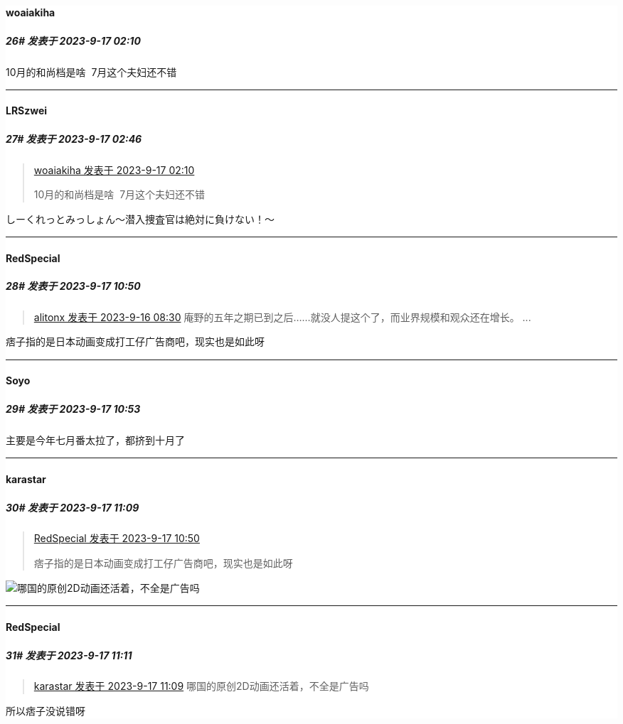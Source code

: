 ####  woaiakiha  
##### 26#       发表于 2023-9-17 02:10

10月的和尚档是啥  7月这个夫妇还不错

*****

####  LRSzwei  
##### 27#       发表于 2023-9-17 02:46

<blockquote><a href="httphttps://bbs.saraba1st.com/2b/forum.php?mod=redirect&amp;goto=findpost&amp;pid=62432955&amp;ptid=2152961" target="_blank">woaiakiha 发表于 2023-9-17 02:10</a>

10月的和尚档是啥  7月这个夫妇还不错</blockquote>
しーくれっとみっしょん～潜入捜査官は絶対に負けない！～ 

*****

####  RedSpecial  
##### 28#       发表于 2023-9-17 10:50

<blockquote><a href="httphttps://bbs.saraba1st.com/2b/forum.php?mod=redirect&amp;goto=findpost&amp;pid=62424929&amp;ptid=2152961" target="_blank">alitonx 发表于 2023-9-16 08:30</a>
庵野的五年之期已到之后……就没人提这个了，而业界规模和观众还在增长。 ...</blockquote>
痞子指的是日本动画变成打工仔广告商吧，现实也是如此呀

*****

####  Soyo  
##### 29#       发表于 2023-9-17 10:53

主要是今年七月番太拉了，都挤到十月了

*****

####  karastar  
##### 30#       发表于 2023-9-17 11:09

<blockquote><a href="httphttps://bbs.saraba1st.com/2b/forum.php?mod=redirect&amp;goto=findpost&amp;pid=62434241&amp;ptid=2152961" target="_blank">RedSpecial 发表于 2023-9-17 10:50</a>

痞子指的是日本动画变成打工仔广告商吧，现实也是如此呀</blockquote>
<img src="https://static.saraba1st.com/image/smiley/face2017/009.gif" referrerpolicy="no-referrer">哪国的原创2D动画还活着，不全是广告吗


*****

####  RedSpecial  
##### 31#       发表于 2023-9-17 11:11

<blockquote><a href="httphttps://bbs.saraba1st.com/2b/forum.php?mod=redirect&amp;goto=findpost&amp;pid=62434399&amp;ptid=2152961" target="_blank">karastar 发表于 2023-9-17 11:09</a>
哪国的原创2D动画还活着，不全是广告吗</blockquote>
所以痞子没说错呀
